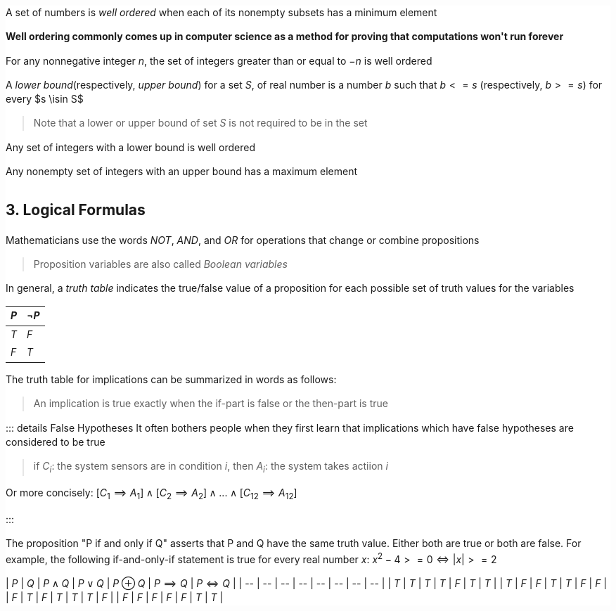 A set of numbers is _well ordered_ when each of its nonempty subsets has a minimum element

**Well ordering commonly comes up in computer science as a method for proving that computations won't run forever**

For any nonnegative integer $n$, the set of integers greater than or equal to $-n$ is well ordered

A _lower bound_(respectively, _upper bound_) for a set $S$, of real number is a number $b$ such that $b <= s$ (respectively, $b >= s$) for every $s \isin S$

> Note that a lower or upper bound of set $S$ is not required to be in the set

Any set of integers with a lower bound is well ordered

Any nonempty set of integers with an upper bound has a maximum element


## 3. Logical Formulas
Mathematicians use the words _NOT_, _AND_, and _OR_ for operations that change or combine propositions

> Proposition variables are also called _Boolean variables_

In general, a _truth table_ indicates the true/false value of a proposition for each possible set of truth values for the variables

| $P$ | $\lnot P$ |
| :-- | :-- |
| $T$ | $F$ |
| $F$ | $T$ |

The truth table for implications can be summarized in words as follows:

> An implication is true exactly when the if-part is false or the then-part is true

::: details False Hypotheses
It often bothers people when they first learn that implications which have false hypotheses are considered to be true

> if $C_i$: the system sensors are in condition $i$, then $A_i$: the system takes actiion $i$

Or more concisely:
$[C_1 \implies A_1]\land[C_2\implies A_2]\land ... \land [C_{12} \implies A_{12}]$

:::


The proposition "P if and only if Q" asserts that P and Q have the same truth value. Either both are true or both are false. For example, the following if-and-only-if statement is true for every real number $x$:
$x^2-4>=0 \iff |x|>=2$

| $P$ | $Q$ | $P \land Q$  | $P \lor Q$  | $P \oplus Q$ | $P \implies Q$  | $P \iff Q$ |
| -- | -- | -- | -- | -- | -- | -- | -- |
| $T$ | $T$ | $T$ | $T$ | $F$ | $T$ | $T$ |
| $T$ | $F$ | $F$ | $T$ | $T$ | $F$ | $F$ |
| $F$ | $T$ | $F$ | $T$ | $T$ | $T$ | $F$ |
| $F$ | $F$ | $F$ | $F$ | $F$ | $T$ | $T$ |
